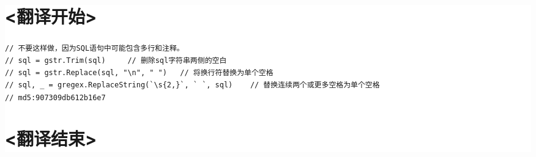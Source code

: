 # <翻译开始>
	// 不要这样做，因为SQL语句中可能包含多行和注释。
	// sql = gstr.Trim(sql) 	// 删除sql字符串两侧的空白
	// sql = gstr.Replace(sql, "\n", " ") 	// 将换行符替换为单个空格
	// sql, _ = gregex.ReplaceString(`\s{2,}`, ` `, sql) 	// 替换连续两个或更多空格为单个空格
	// md5:907309db612b16e7
# <翻译结束>

